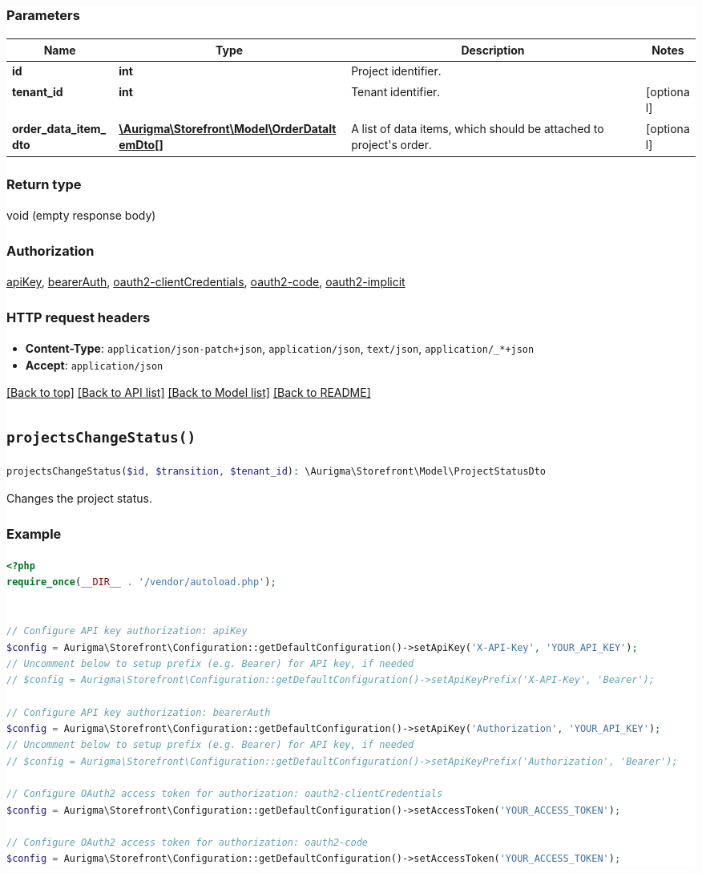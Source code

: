 ### Parameters

Name | Type | Description  | Notes
------------- | ------------- | ------------- | -------------
 **id** | **int**| Project identifier. |
 **tenant_id** | **int**| Tenant identifier. | [optional]
 **order_data_item_dto** | [**\Aurigma\Storefront\Model\OrderDataItemDto[]**](../Model/OrderDataItemDto.md)| A list of data items, which should be attached to project&#39;s order. | [optional]

### Return type

void (empty response body)

### Authorization

[apiKey](../../README.md#apiKey), [bearerAuth](../../README.md#bearerAuth), [oauth2-clientCredentials](../../README.md#oauth2-clientCredentials), [oauth2-code](../../README.md#oauth2-code), [oauth2-implicit](../../README.md#oauth2-implicit)

### HTTP request headers

- **Content-Type**: `application/json-patch+json`, `application/json`, `text/json`, `application/_*+json`
- **Accept**: `application/json`

[[Back to top]](#) [[Back to API list]](../../README.md#endpoints)
[[Back to Model list]](../../README.md#models)
[[Back to README]](../../README.md)

## `projectsChangeStatus()`

```php
projectsChangeStatus($id, $transition, $tenant_id): \Aurigma\Storefront\Model\ProjectStatusDto
```

Changes the project status.

### Example

```php
<?php
require_once(__DIR__ . '/vendor/autoload.php');


// Configure API key authorization: apiKey
$config = Aurigma\Storefront\Configuration::getDefaultConfiguration()->setApiKey('X-API-Key', 'YOUR_API_KEY');
// Uncomment below to setup prefix (e.g. Bearer) for API key, if needed
// $config = Aurigma\Storefront\Configuration::getDefaultConfiguration()->setApiKeyPrefix('X-API-Key', 'Bearer');

// Configure API key authorization: bearerAuth
$config = Aurigma\Storefront\Configuration::getDefaultConfiguration()->setApiKey('Authorization', 'YOUR_API_KEY');
// Uncomment below to setup prefix (e.g. Bearer) for API key, if needed
// $config = Aurigma\Storefront\Configuration::getDefaultConfiguration()->setApiKeyPrefix('Authorization', 'Bearer');

// Configure OAuth2 access token for authorization: oauth2-clientCredentials
$config = Aurigma\Storefront\Configuration::getDefaultConfiguration()->setAccessToken('YOUR_ACCESS_TOKEN');

// Configure OAuth2 access token for authorization: oauth2-code
$config = Aurigma\Storefront\Configuration::getDefaultConfiguration()->setAccessToken('YOUR_ACCESS_TOKEN');
```
